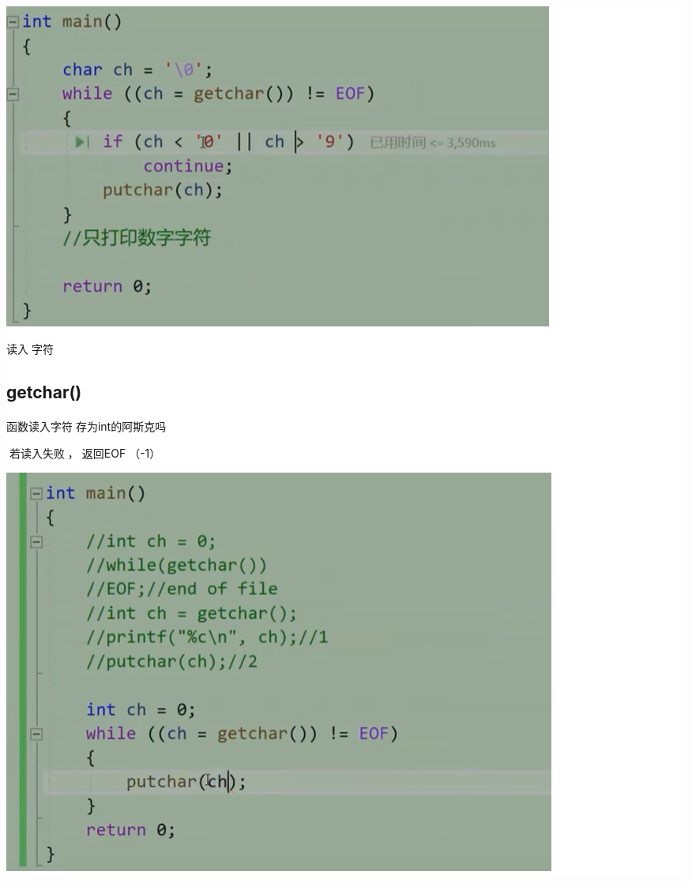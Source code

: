 ![image-20231002190512010](assets/image-20231002190512010.png)



读入 字符 

## getchar() 

函数读入字符 存为int的阿斯克吗 

​			若读入失败 ， 返回EOF （-1）

![image-20231002183746179](assets/image-20231002183746179.png)
